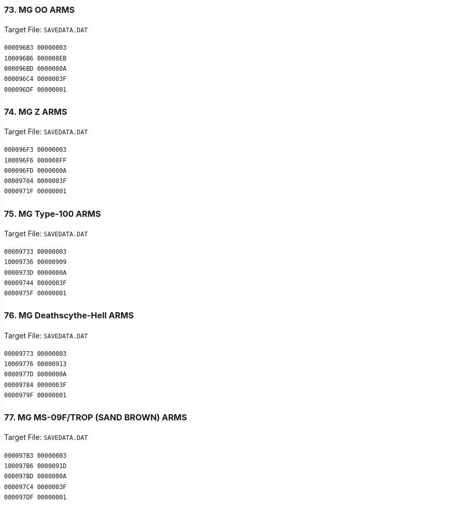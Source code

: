 ### 73. MG OO ARMS

Target File: `SAVEDATA.DAT`

```
000096B3 00000003
100096B6 000008EB
000096BD 0000000A
000096C4 0000003F
000096DF 00000001
```

### 74. MG Z ARMS

Target File: `SAVEDATA.DAT`

```
000096F3 00000003
100096F6 000008FF
000096FD 0000000A
00009704 0000003F
0000971F 00000001
```

### 75. MG Type-100 ARMS

Target File: `SAVEDATA.DAT`

```
00009733 00000003
10009736 00000909
0000973D 0000000A
00009744 0000003F
0000975F 00000001
```

### 76. MG Deathscythe-Hell ARMS

Target File: `SAVEDATA.DAT`

```
00009773 00000003
10009776 00000913
0000977D 0000000A
00009784 0000003F
0000979F 00000001
```

### 77. MG MS-09F/TROP (SAND BROWN) ARMS

Target File: `SAVEDATA.DAT`

```
000097B3 00000003
100097B6 0000091D
000097BD 0000000A
000097C4 0000003F
000097DF 00000001
```

